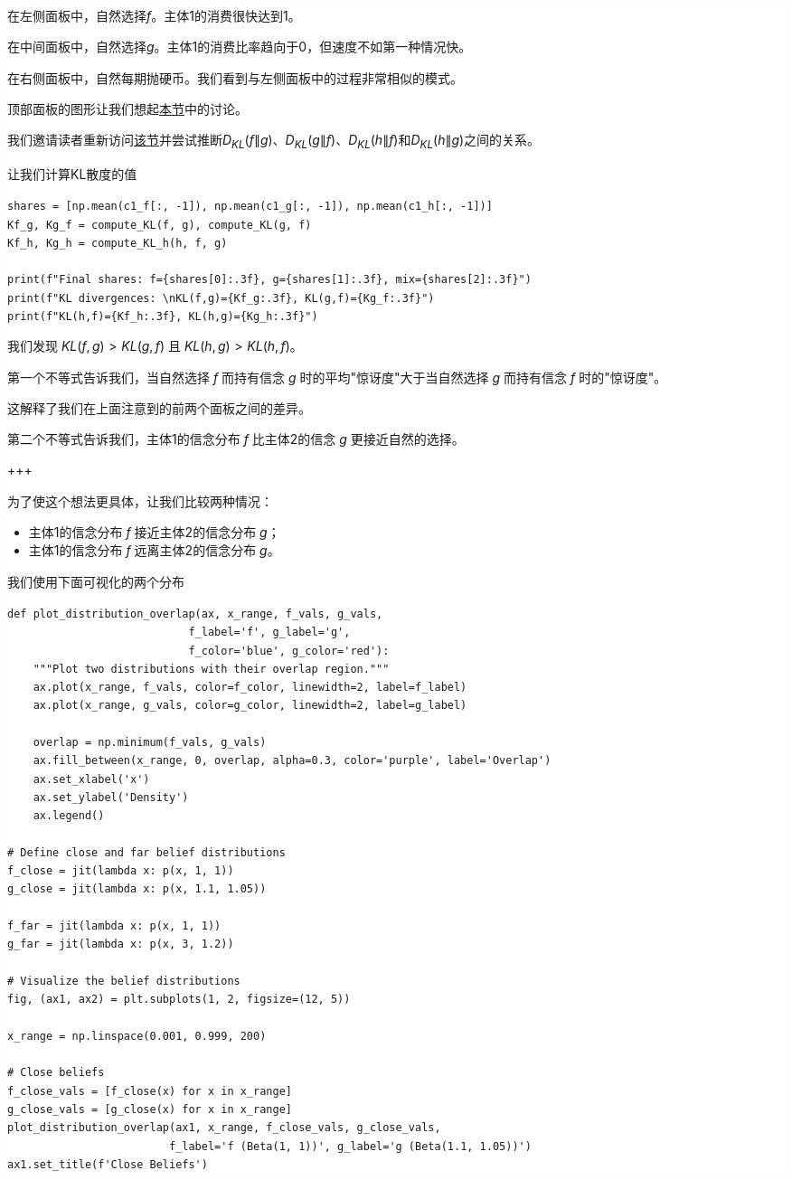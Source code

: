 在左侧面板中，自然选择$f$。主体1的消费很快达到$1$。

在中间面板中，自然选择$g$。主体1的消费比率趋向于$0$，但速度不如第一种情况快。

在右侧面板中，自然每期抛硬币。我们看到与左侧面板中的过程非常相似的模式。

顶部面板的图形让我们想起[本节](KL_link)中的讨论。

我们邀请读者重新访问[该节](llr_h)并尝试推断$D_{KL}(f\|g)$、$D_{KL}(g\|f)$、$D_{KL}(h\|f)$和$D_{KL}(h\|g)$之间的关系。

让我们计算KL散度的值

```{code-cell} ipython3
shares = [np.mean(c1_f[:, -1]), np.mean(c1_g[:, -1]), np.mean(c1_h[:, -1])]
Kf_g, Kg_f = compute_KL(f, g), compute_KL(g, f)
Kf_h, Kg_h = compute_KL_h(h, f, g)

print(f"Final shares: f={shares[0]:.3f}, g={shares[1]:.3f}, mix={shares[2]:.3f}")
print(f"KL divergences: \nKL(f,g)={Kf_g:.3f}, KL(g,f)={Kg_f:.3f}")
print(f"KL(h,f)={Kf_h:.3f}, KL(h,g)={Kg_h:.3f}")
```

我们发现 $KL(f,g) > KL(g,f)$ 且 $KL(h,g) > KL(h,f)$。

第一个不等式告诉我们，当自然选择 $f$ 而持有信念 $g$ 时的平均"惊讶度"大于当自然选择 $g$ 而持有信念 $f$ 时的"惊讶度"。

这解释了我们在上面注意到的前两个面板之间的差异。

第二个不等式告诉我们，主体1的信念分布 $f$ 比主体2的信念 $g$ 更接近自然的选择。

+++

为了使这个想法更具体，让我们比较两种情况：

- 主体1的信念分布 $f$ 接近主体2的信念分布 $g$；
- 主体1的信念分布 $f$ 远离主体2的信念分布 $g$。

我们使用下面可视化的两个分布

```{code-cell} ipython3
def plot_distribution_overlap(ax, x_range, f_vals, g_vals, 
                            f_label='f', g_label='g', 
                            f_color='blue', g_color='red'):
    """Plot two distributions with their overlap region."""
    ax.plot(x_range, f_vals, color=f_color, linewidth=2, label=f_label)
    ax.plot(x_range, g_vals, color=g_color, linewidth=2, label=g_label)
    
    overlap = np.minimum(f_vals, g_vals)
    ax.fill_between(x_range, 0, overlap, alpha=0.3, color='purple', label='Overlap')
    ax.set_xlabel('x')
    ax.set_ylabel('Density')
    ax.legend()
    
# Define close and far belief distributions
f_close = jit(lambda x: p(x, 1, 1))
g_close = jit(lambda x: p(x, 1.1, 1.05))

f_far = jit(lambda x: p(x, 1, 1))
g_far = jit(lambda x: p(x, 3, 1.2))

# Visualize the belief distributions
fig, (ax1, ax2) = plt.subplots(1, 2, figsize=(12, 5))

x_range = np.linspace(0.001, 0.999, 200)

# Close beliefs
f_close_vals = [f_close(x) for x in x_range]
g_close_vals = [g_close(x) for x in x_range]
plot_distribution_overlap(ax1, x_range, f_close_vals, g_close_vals,
                         f_label='f (Beta(1, 1))', g_label='g (Beta(1.1, 1.05))')
ax1.set_title(f'Close Beliefs')
```